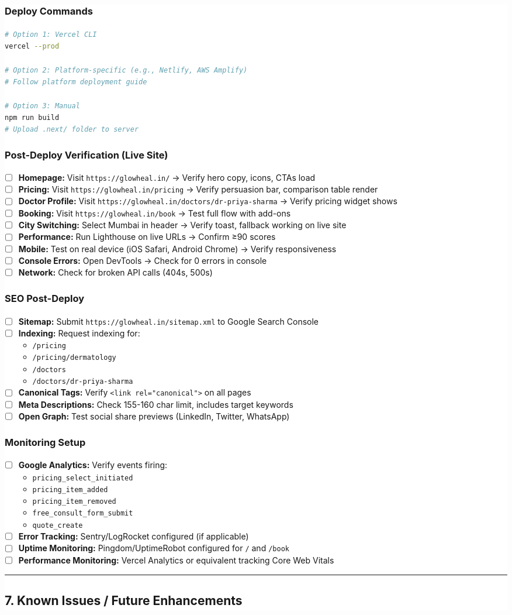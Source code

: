 ### Deploy Commands
```bash
# Option 1: Vercel CLI
vercel --prod

# Option 2: Platform-specific (e.g., Netlify, AWS Amplify)
# Follow platform deployment guide

# Option 3: Manual
npm run build
# Upload .next/ folder to server
```

### Post-Deploy Verification (Live Site)
- [ ] **Homepage:** Visit `https://glowheal.in/` → Verify hero copy, icons, CTAs load
- [ ] **Pricing:** Visit `https://glowheal.in/pricing` → Verify persuasion bar, comparison table render
- [ ] **Doctor Profile:** Visit `https://glowheal.in/doctors/dr-priya-sharma` → Verify pricing widget shows
- [ ] **Booking:** Visit `https://glowheal.in/book` → Test full flow with add-ons
- [ ] **City Switching:** Select Mumbai in header → Verify toast, fallback working on live site
- [ ] **Performance:** Run Lighthouse on live URLs → Confirm ≥90 scores
- [ ] **Mobile:** Test on real device (iOS Safari, Android Chrome) → Verify responsiveness
- [ ] **Console Errors:** Open DevTools → Check for 0 errors in console
- [ ] **Network:** Check for broken API calls (404s, 500s)

### SEO Post-Deploy
- [ ] **Sitemap:** Submit `https://glowheal.in/sitemap.xml` to Google Search Console
- [ ] **Indexing:** Request indexing for:
  - `/pricing`
  - `/pricing/dermatology`
  - `/doctors`
  - `/doctors/dr-priya-sharma`
- [ ] **Canonical Tags:** Verify `<link rel="canonical">` on all pages
- [ ] **Meta Descriptions:** Check 155-160 char limit, includes target keywords
- [ ] **Open Graph:** Test social share previews (LinkedIn, Twitter, WhatsApp)

### Monitoring Setup
- [ ] **Google Analytics:** Verify events firing:
  - `pricing_select_initiated`
  - `pricing_item_added`
  - `pricing_item_removed`
  - `free_consult_form_submit`
  - `quote_create`
- [ ] **Error Tracking:** Sentry/LogRocket configured (if applicable)
- [ ] **Uptime Monitoring:** Pingdom/UptimeRobot configured for `/` and `/book`
- [ ] **Performance Monitoring:** Vercel Analytics or equivalent tracking Core Web Vitals

---

## 7. Known Issues / Future Enhancements

